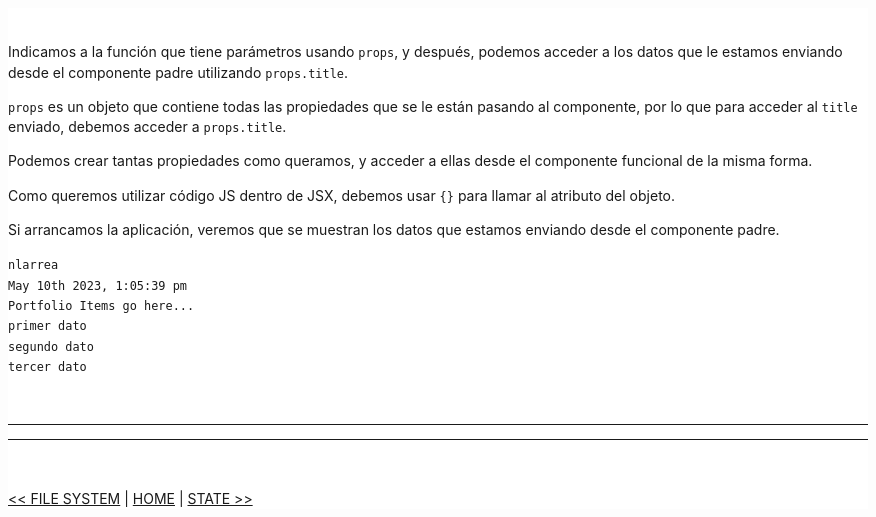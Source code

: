 <br/>

Indicamos a la función que tiene parámetros usando `props`, y después, podemos acceder a los datos que le estamos enviando desde el componente padre utilizando `props.title`.

`props` es un objeto que contiene todas las propiedades que se le están pasando al componente, por lo que para acceder al `title` enviado, debemos acceder a `props.title`.

Podemos crear tantas propiedades como queramos, y acceder a ellas desde el componente funcional de la misma forma.

Como queremos utilizar código JS dentro de JSX, debemos usar `{}` para llamar al atributo del objeto.

Si arrancamos la aplicación, veremos que se muestran los datos que estamos enviando desde el componente padre.

```txt
nlarrea
May 10th 2023, 1:05:39 pm
Portfolio Items go here...
primer dato
segundo dato
tercer dato
```


<br/><hr/>
<hr/><br/>


[<< FILE SYSTEM](../00_introduction/02_file_system.md#react-file-system) | [HOME](../../../README.md#devcamp) | [STATE >>](../02_props_states/04_working_with_states.md#trabajar-con-estados)